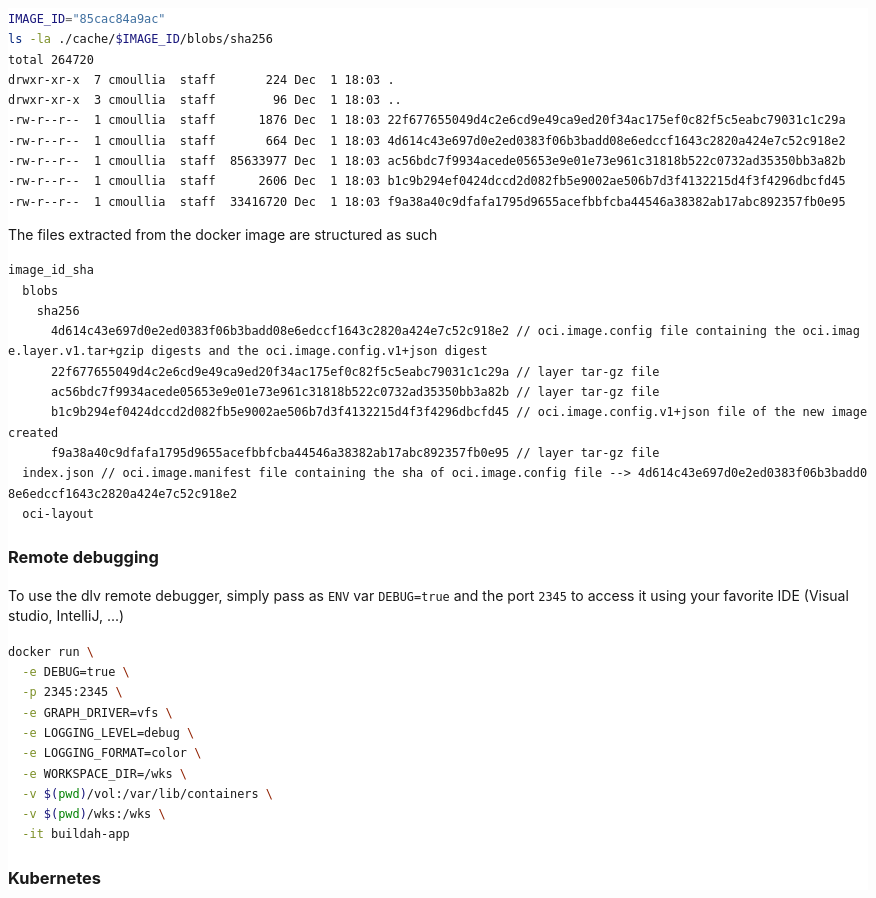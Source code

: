 ```bash
IMAGE_ID="85cac84a9ac"
ls -la ./cache/$IMAGE_ID/blobs/sha256
total 264720
drwxr-xr-x  7 cmoullia  staff       224 Dec  1 18:03 .
drwxr-xr-x  3 cmoullia  staff        96 Dec  1 18:03 ..
-rw-r--r--  1 cmoullia  staff      1876 Dec  1 18:03 22f677655049d4c2e6cd9e49ca9ed20f34ac175ef0c82f5c5eabc79031c1c29a
-rw-r--r--  1 cmoullia  staff       664 Dec  1 18:03 4d614c43e697d0e2ed0383f06b3badd08e6edccf1643c2820a424e7c52c918e2
-rw-r--r--  1 cmoullia  staff  85633977 Dec  1 18:03 ac56bdc7f9934acede05653e9e01e73e961c31818b522c0732ad35350bb3a82b
-rw-r--r--  1 cmoullia  staff      2606 Dec  1 18:03 b1c9b294ef0424dccd2d082fb5e9002ae506b7d3f4132215d4f3f4296dbcfd45
-rw-r--r--  1 cmoullia  staff  33416720 Dec  1 18:03 f9a38a40c9dfafa1795d9655acefbbfcba44546a38382ab17abc892357fb0e95
```
The files extracted from the docker image are structured as such
```
image_id_sha
  blobs
    sha256
      4d614c43e697d0e2ed0383f06b3badd08e6edccf1643c2820a424e7c52c918e2 // oci.image.config file containing the oci.image.layer.v1.tar+gzip digests and the oci.image.config.v1+json digest
      22f677655049d4c2e6cd9e49ca9ed20f34ac175ef0c82f5c5eabc79031c1c29a // layer tar-gz file
      ac56bdc7f9934acede05653e9e01e73e961c31818b522c0732ad35350bb3a82b // layer tar-gz file
      b1c9b294ef0424dccd2d082fb5e9002ae506b7d3f4132215d4f3f4296dbcfd45 // oci.image.config.v1+json file of the new image created
      f9a38a40c9dfafa1795d9655acefbbfcba44546a38382ab17abc892357fb0e95 // layer tar-gz file     
  index.json // oci.image.manifest file containing the sha of oci.image.config file --> 4d614c43e697d0e2ed0383f06b3badd08e6edccf1643c2820a424e7c52c918e2
  oci-layout
```

### Remote debugging

To use the dlv remote debugger, simply pass as `ENV` var `DEBUG=true` and the port `2345` to access it using your favorite IDE (Visual studio, IntelliJ, ...)
```bash
docker run \
  -e DEBUG=true \
  -p 2345:2345 \
  -e GRAPH_DRIVER=vfs \
  -e LOGGING_LEVEL=debug \
  -e LOGGING_FORMAT=color \
  -e WORKSPACE_DIR=/wks \
  -v $(pwd)/vol:/var/lib/containers \
  -v $(pwd)/wks:/wks \
  -it buildah-app
```

### Kubernetes

